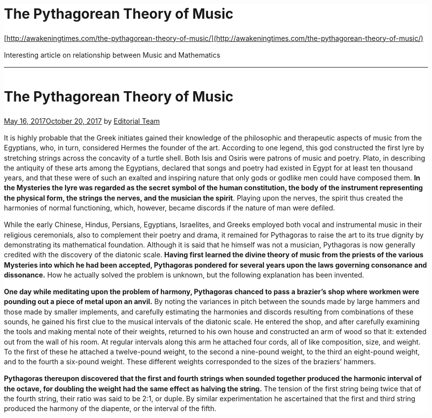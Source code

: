 # The Pythagorean Theory of Music

[http://awakeningtimes.com/the-pythagorean-theory-of-music/](http://awakeningtimes.com/the-pythagorean-theory-of-music/)

  

Interesting article on relationship between Music and Mathematics

* * *

# The Pythagorean Theory of Music

[May 16, 2017October 20, 2017](http://awakeningtimes.com/2017/05/) by [Editorial Team](http://awakeningtimes.com/author/editorial-team/)

It is highly probable that the Greek initiates gained their knowledge of the philosophic and therapeutic aspects of music from the Egyptians, who, in turn, considered Hermes the founder of the art. According to one legend, this god constructed the first lyre by stretching strings across the concavity of a turtle shell. Both Isis and Osiris were patrons of music and poetry. Plato, in describing the antiquity of these arts among the Egyptians, declared that songs and poetry had existed in Egypt for at least ten thousand years, and that these were of such an exalted and inspiring nature that only gods or godlike men could have composed them. **In the Mysteries the lyre was regarded as the secret symbol of the human constitution, the body of the instrument representing the physical form, the strings the nerves, and the musician the spirit**. Playing upon the nerves, the spirit thus created the harmonies of normal functioning, which, however, became discords if the nature of man were defiled.

While the early Chinese, Hindus, Persians, Egyptians, Israelites, and Greeks employed both vocal and instrumental music in their religious ceremonials, also to complement their poetry and drama, it remained for Pythagoras to raise the art to its true dignity by demonstrating its mathematical foundation. Although it is said that he himself was not a musician, Pythagoras is now generally credited with the discovery of the diatonic scale. **Having first learned the divine theory of music from the priests of the various Mysteries into which he had been accepted, Pythagoras pondered for several years upon the laws governing consonance and dissonance.** How he actually solved the problem is unknown, but the following explanation has been invented.

**One day while meditating upon the problem of harmony, Pythagoras chanced to pass a brazier’s shop where workmen were pounding out a piece of metal upon an anvil.** By noting the variances in pitch between the sounds made by large hammers and those made by smaller implements, and carefully estimating the harmonies and discords resulting from combinations of these sounds, he gained his first clue to the musical intervals of the diatonic scale. He entered the shop, and after carefully examining the tools and making mental note of their weights, returned to his own house and constructed an arm of wood so that it: extended out from the wall of his room. At regular intervals along this arm he attached four cords, all of like composition, size, and weight. To the first of these he attached a twelve-pound weight, to the second a nine-pound weight, to the third an eight-pound weight, and to the fourth a six-pound weight. These different weights corresponded to the sizes of the braziers’ hammers.

**Pythagoras thereupon discovered that the first and fourth strings when sounded together produced the harmonic interval of the octave, for doubling the weight had the same effect as halving the string.** The tension of the first string being twice that of the fourth string, their ratio was said to be 2:1, or duple. By similar experimentation he ascertained that the first and third string produced the harmony of the diapente, or the interval of the fifth.
